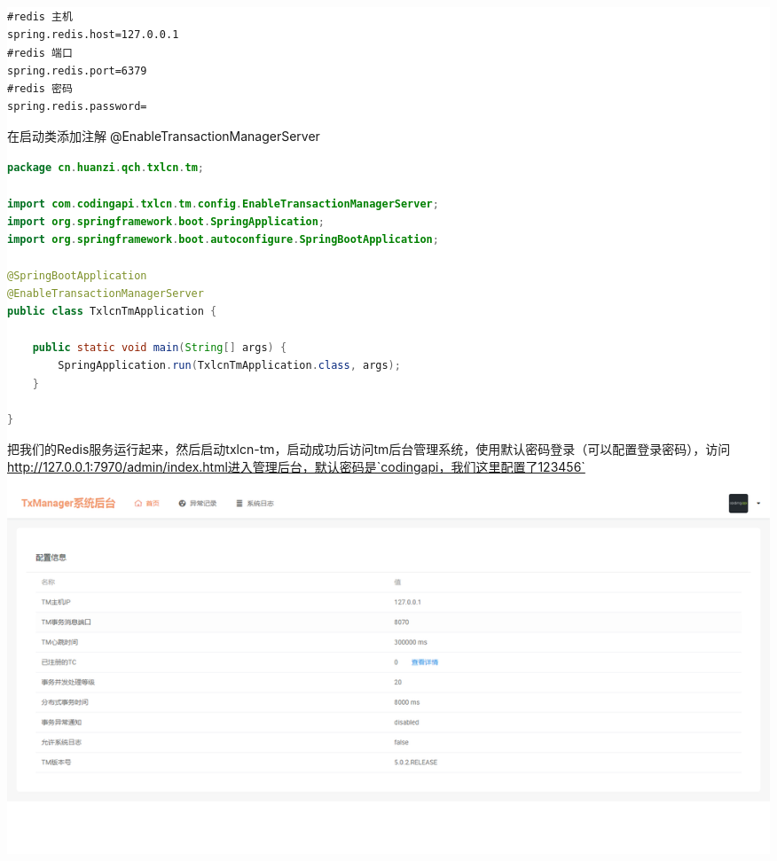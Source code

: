 ```properties
#redis 主机
spring.redis.host=127.0.0.1
#redis 端口
spring.redis.port=6379
#redis 密码
spring.redis.password=
```

在启动类添加注解 @EnableTransactionManagerServer

```java
package cn.huanzi.qch.txlcn.tm;

import com.codingapi.txlcn.tm.config.EnableTransactionManagerServer;
import org.springframework.boot.SpringApplication;
import org.springframework.boot.autoconfigure.SpringBootApplication;

@SpringBootApplication
@EnableTransactionManagerServer
public class TxlcnTmApplication {

    public static void main(String[] args) {
        SpringApplication.run(TxlcnTmApplication.class, args);
    }

}
```

把我们的Redis服务运行起来，然后启动txlcn-tm，启动成功后访问tm后台管理系统，使用默认密码登录（可以配置登录密码），访问 http://127.0.0.1:7970/admin/index.html进入管理后台，默认密码是`codingapi，我们这里配置了123456`

![img](03.png)
